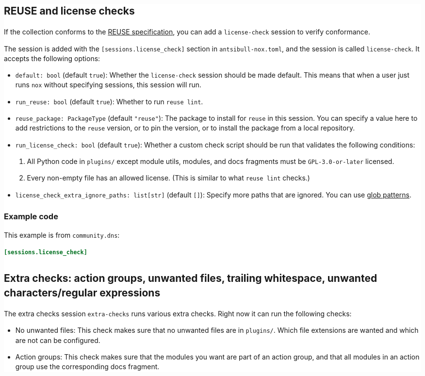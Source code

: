 ## REUSE and license checks

If the collection conforms to the [REUSE specification](https://reuse.software/),
you can add a `license-check` session to verify conformance.

The session is added with the `[sessions.license_check]` section in `antsibull-nox.toml`, and the session is called `license-check`.
It accepts the following options:

* `default: bool` (default `true`):
  Whether the `license-check` session should be made default.
  This means that when a user just runs `nox` without specifying sessions, this session will run.

* `run_reuse: bool` (default `true`):
  Whether to run `reuse lint`.

* `reuse_package: PackageType` (default `"reuse"`):
  The package to install for `reuse` in this session.
  You can specify a value here to add restrictions to the `reuse` version,
  or to pin the version,
  or to install the package from a local repository.

* `run_license_check: bool` (default `true`):
  Whether a custom check script should be run that validates the following conditions:

    1. All Python code in `plugins/` except module utils, modules, and docs fragments must be `GPL-3.0-or-later` licensed.

    2. Every non-empty file has an allowed license. (This is similar to what `reuse lint` checks.)

* `license_check_extra_ignore_paths: list[str]` (default `[]`):
  Specify more paths that are ignored.
  You can use [glob patterns](https://docs.python.org/3/library/glob.html).

### Example code

This example is from `community.dns`:

```toml
[sessions.license_check]
```

## Extra checks: action groups, unwanted files, trailing whitespace, unwanted characters/regular expressions

The extra checks session `extra-checks` runs various extra checks.
Right now it can run the following checks:

* No unwanted files:
  This check makes sure that no unwanted files are in `plugins/`.
  Which file extensions are wanted and which are not can be configured.

* Action groups:
  This check makes sure that the modules you want are part of an action group,
  and that all modules in an action group use the corresponding docs fragment.
